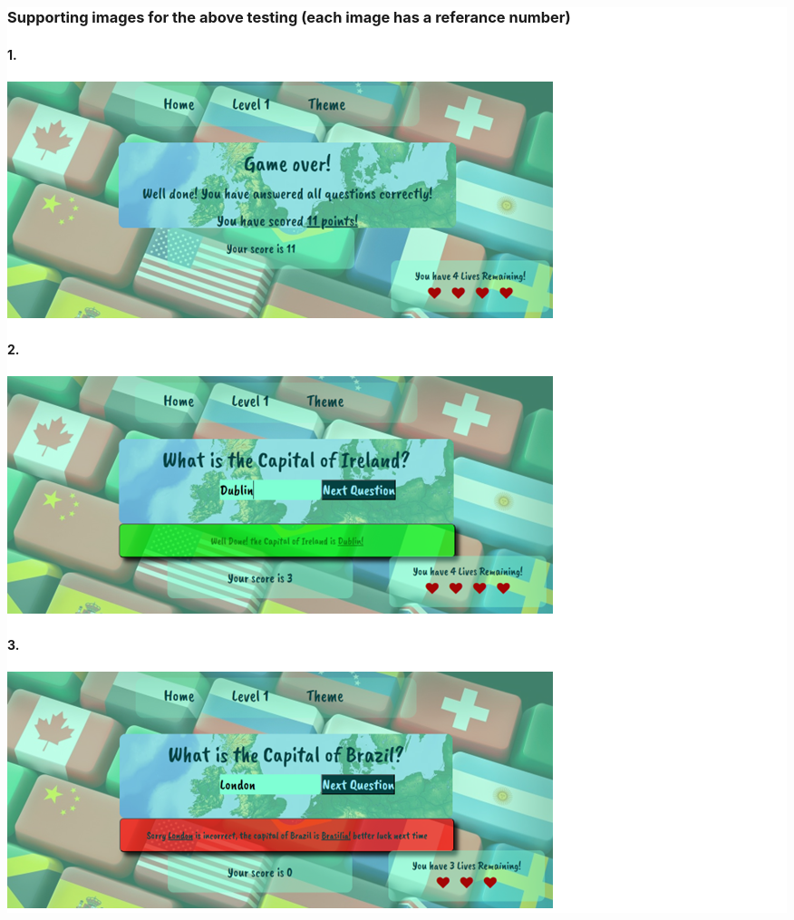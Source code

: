 ### Supporting images for the above testing (each image has a referance number)

#### 1.
![End game message](assets/test-images/level-2-end-of-game-game-over.png)

#### 2.
![Point for each correct answer](assets/test-images/level-2-correct-message.png)

#### 3.
![incorrect answer](assets/test-images/level-2-incorrect-message.png)

